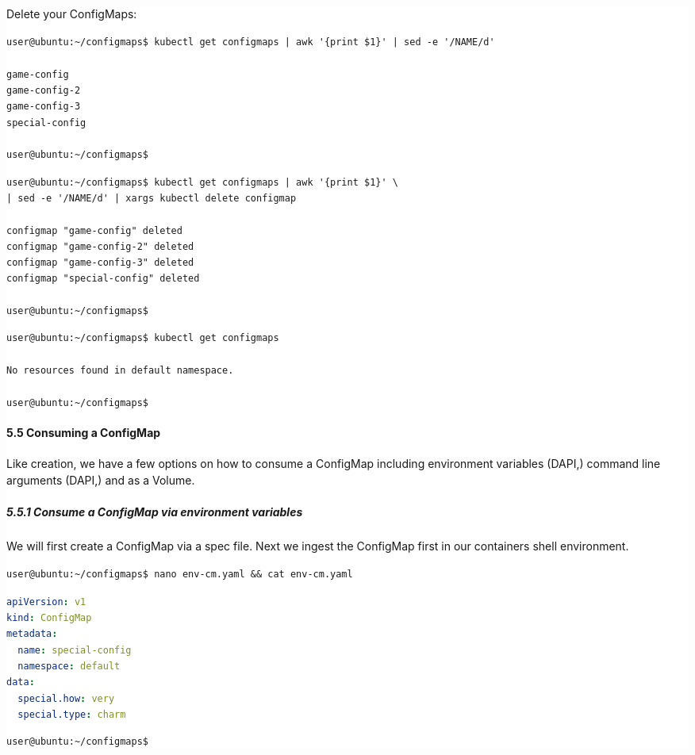 
Delete your ConfigMaps:

```
user@ubuntu:~/configmaps$ kubectl get configmaps | awk '{print $1}' | sed -e '/NAME/d'

game-config
game-config-2
game-config-3
special-config

user@ubuntu:~/configmaps$
```

```
user@ubuntu:~/configmaps$ kubectl get configmaps | awk '{print $1}' \
| sed -e '/NAME/d' | xargs kubectl delete configmap

configmap "game-config" deleted
configmap "game-config-2" deleted
configmap "game-config-3" deleted
configmap "special-config" deleted

user@ubuntu:~/configmaps$
```

```
user@ubuntu:~/configmaps$ kubectl get configmaps

No resources found in default namespace.

user@ubuntu:~/configmaps$
```


#### 5.5 Consuming a ConfigMap

Like creation, we have a few options on how to consume a ConfigMap including environment variables (DAPI,) command line
arguments (DAPI,) and as a Volume.


##### 5.5.1 Consume a ConfigMap via environment variables

We will first create a ConfigMap via a spec file. Next we ingest the ConfigMap first in our containers shell environment.

```
user@ubuntu:~/configmaps$ nano env-cm.yaml && cat env-cm.yaml
```
```yaml
apiVersion: v1
kind: ConfigMap
metadata:
  name: special-config
  namespace: default
data:
  special.how: very
  special.type: charm
```
```
user@ubuntu:~/configmaps$
```
